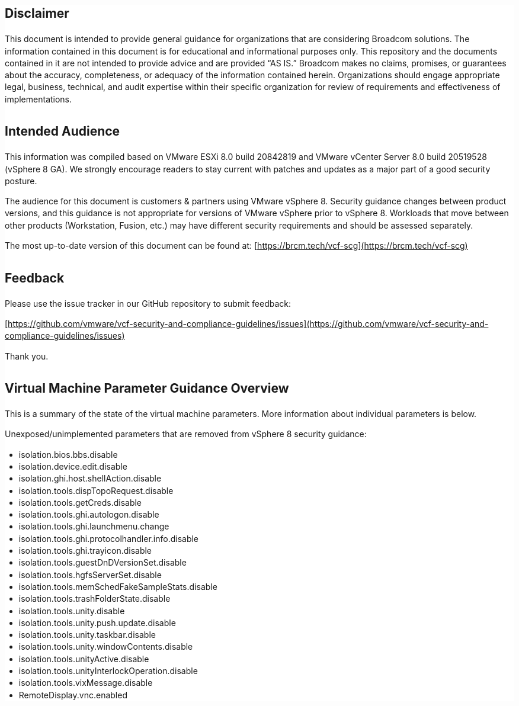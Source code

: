 Disclaimer
----------

This document is intended to provide general guidance for organizations that are considering Broadcom solutions. The information contained in this document is for educational and informational purposes only. This  repository and the documents contained in it are not intended to provide advice and are provided “AS IS.” Broadcom makes no claims, promises, or guarantees about the accuracy, completeness, or adequacy of the information contained herein. Organizations should engage appropriate legal, business, technical, and audit expertise within their specific organization for review of requirements and effectiveness of implementations.

Intended Audience
-----------------

This information was compiled based on VMware ESXi 8.0 build 20842819 and VMware vCenter Server 8.0 build 20519528 (vSphere 8 GA). We strongly encourage readers to stay current with patches and updates as a major part of a good security posture.

The audience for this document is customers & partners using VMware vSphere 8. Security guidance changes between product versions, and this guidance is not appropriate for versions of VMware vSphere prior to vSphere 8. Workloads that move between other products (Workstation, Fusion, etc.) may have different security requirements and should be assessed separately.

The most up-to-date version of this document can be found at: [https://brcm.tech/vcf-scg](https://brcm.tech/vcf-scg)

Feedback
--------

Please use the issue tracker in our GitHub repository to submit feedback:

[https://github.com/vmware/vcf-security-and-compliance-guidelines/issues](https://github.com/vmware/vcf-security-and-compliance-guidelines/issues)

Thank you.

Virtual Machine Parameter Guidance Overview
-------------------------------------------

This is a summary of the state of the virtual machine parameters. More information about individual parameters is below.

Unexposed/unimplemented parameters that are removed from vSphere 8 security guidance:

*   isolation.bios.bbs.disable
*   isolation.device.edit.disable
*   isolation.ghi.host.shellAction.disable
*   isolation.tools.dispTopoRequest.disable
*   isolation.tools.getCreds.disable
*   isolation.tools.ghi.autologon.disable
*   isolation.tools.ghi.launchmenu.change
*   isolation.tools.ghi.protocolhandler.info.disable
*   isolation.tools.ghi.trayicon.disable
*   isolation.tools.guestDnDVersionSet.disable
*   isolation.tools.hgfsServerSet.disable
*   isolation.tools.memSchedFakeSampleStats.disable
*   isolation.tools.trashFolderState.disable
*   isolation.tools.unity.disable
*   isolation.tools.unity.push.update.disable
*   isolation.tools.unity.taskbar.disable
*   isolation.tools.unity.windowContents.disable
*   isolation.tools.unityActive.disable
*   isolation.tools.unityInterlockOperation.disable
*   isolation.tools.vixMessage.disable
*   RemoteDisplay.vnc.enabled
